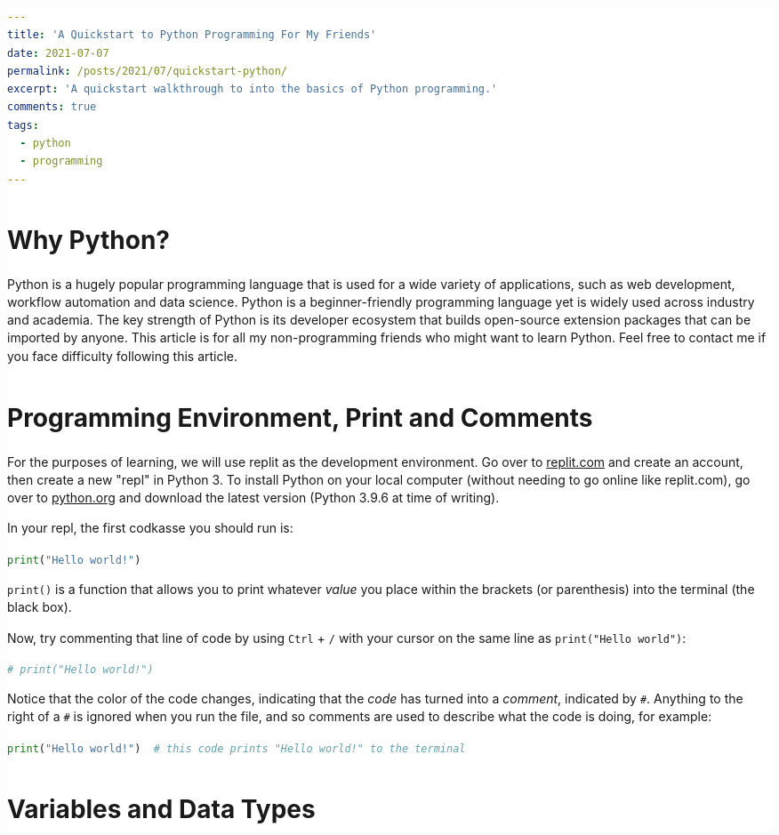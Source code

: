 ```yaml
---
title: 'A Quickstart to Python Programming For My Friends'
date: 2021-07-07
permalink: /posts/2021/07/quickstart-python/
excerpt: 'A quickstart walkthrough to into the basics of Python programming.'
comments: true
tags:
  - python
  - programming
---
```


# Why Python?

Python is a hugely popular programming language that is used for a wide variety of applications, such as web development, workflow automation and data science. Python is a beginner-friendly programming language yet is widely used across industry and academia. The key strength of Python is its developer ecosystem that builds open-source extension packages that can be imported by anyone. This article is for all my non-programming friends who might want to learn Python. Feel free to contact me if you face difficulty following this article.

# Programming Environment, Print and Comments

For the purposes of learning, we will use replit as the development environment. Go over to [replit.com](https://replit.com/) and create an account, then create a new "repl" in Python 3. To install Python on your local computer (without needing to go online like replit.com), go over to [python.org](https://www.python.org/) and download the latest version (Python 3.9.6 at time of writing).

In your repl, the first codkasse you should run is:

```python
print("Hello world!")
```

`print()` is a function that allows you to print whatever *value* you place within the brackets (or parenthesis) into the terminal (the black box).

Now, try commenting that line of code by using `Ctrl` + `/` with your cursor on the same line as `print("Hello world")`:

```python
# print("Hello world!")
```

Notice that the color of the code changes, indicating that the *code* has turned into a *comment*, indicated by `#`. Anything to the right of a `#` is ignored when you run the file, and so comments are used to describe what the code is doing, for example:

```python
print("Hello world!")  # this code prints "Hello world!" to the terminal
```

# Variables and Data Types
